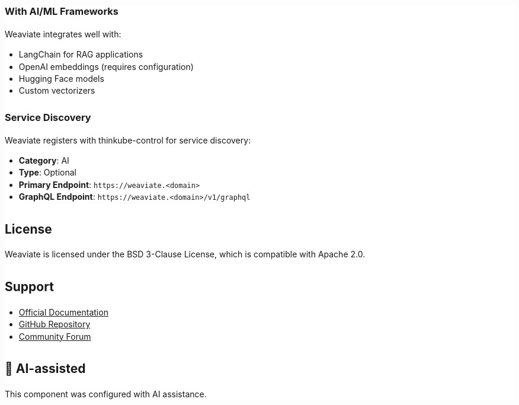 ### With AI/ML Frameworks

Weaviate integrates well with:
- LangChain for RAG applications
- OpenAI embeddings (requires configuration)
- Hugging Face models
- Custom vectorizers

### Service Discovery

Weaviate registers with thinkube-control for service discovery:
- **Category**: AI
- **Type**: Optional
- **Primary Endpoint**: `https://weaviate.<domain>`
- **GraphQL Endpoint**: `https://weaviate.<domain>/v1/graphql`

## License

Weaviate is licensed under the BSD 3-Clause License, which is compatible with Apache 2.0.

## Support

- [Official Documentation](https://weaviate.io/developers/weaviate)
- [GitHub Repository](https://github.com/weaviate/weaviate)
- [Community Forum](https://forum.weaviate.io/)

## 🤖 AI-assisted

This component was configured with AI assistance.